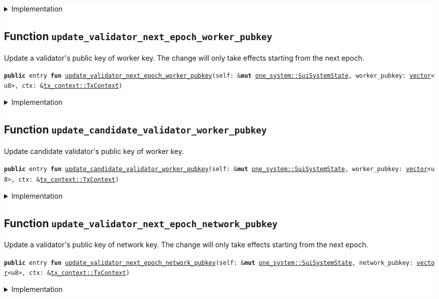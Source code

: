 <details><summary>Implementation</summary></details>

<a name="0x3_one_system_update_validator_next_epoch_worker_pubkey"></a>

## Function `update_validator_next_epoch_worker_pubkey`

Update a validator's public key of worker key.
The change will only take effects starting from the next epoch.


<pre><code><b>public</b> entry <b>fun</b> <a href="one_system.md#0x3_one_system_update_validator_next_epoch_worker_pubkey">update_validator_next_epoch_worker_pubkey</a>(self: &<b>mut</b> <a href="one_system.md#0x3_one_system_SuiSystemState">one_system::SuiSystemState</a>, worker_pubkey: <a href="../move-stdlib/vector.md#0x1_vector">vector</a>&lt;u8&gt;, ctx: &<a href="../one-framework/tx_context.md#0x2_tx_context_TxContext">tx_context::TxContext</a>)
</code></pre>



<details><summary>Implementation</summary></details>

<a name="0x3_one_system_update_candidate_validator_worker_pubkey"></a>

## Function `update_candidate_validator_worker_pubkey`

Update candidate validator's public key of worker key.


<pre><code><b>public</b> entry <b>fun</b> <a href="one_system.md#0x3_one_system_update_candidate_validator_worker_pubkey">update_candidate_validator_worker_pubkey</a>(self: &<b>mut</b> <a href="one_system.md#0x3_one_system_SuiSystemState">one_system::SuiSystemState</a>, worker_pubkey: <a href="../move-stdlib/vector.md#0x1_vector">vector</a>&lt;u8&gt;, ctx: &<a href="../one-framework/tx_context.md#0x2_tx_context_TxContext">tx_context::TxContext</a>)
</code></pre>



<details><summary>Implementation</summary></details>

<a name="0x3_one_system_update_validator_next_epoch_network_pubkey"></a>

## Function `update_validator_next_epoch_network_pubkey`

Update a validator's public key of network key.
The change will only take effects starting from the next epoch.


<pre><code><b>public</b> entry <b>fun</b> <a href="one_system.md#0x3_one_system_update_validator_next_epoch_network_pubkey">update_validator_next_epoch_network_pubkey</a>(self: &<b>mut</b> <a href="one_system.md#0x3_one_system_SuiSystemState">one_system::SuiSystemState</a>, network_pubkey: <a href="../move-stdlib/vector.md#0x1_vector">vector</a>&lt;u8&gt;, ctx: &<a href="../one-framework/tx_context.md#0x2_tx_context_TxContext">tx_context::TxContext</a>)
</code></pre>



<details><summary>Implementation</summary></details>

<a name="0x3_one_system_update_candidate_validator_network_pubkey"></a>
